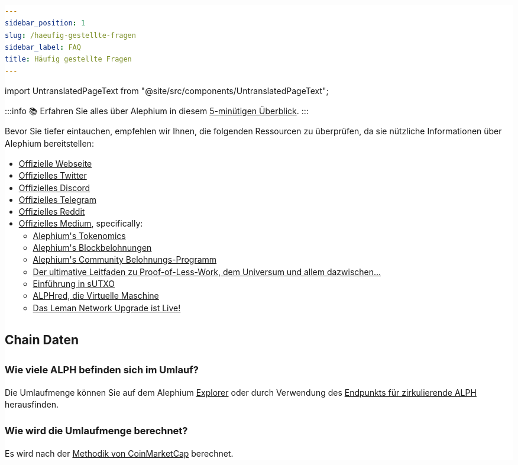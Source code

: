 ```yaml
---
sidebar_position: 1
slug: /haeufig-gestellte-fragen
sidebar_label: FAQ
title: Häufig gestellte Fragen
---
```


import UntranslatedPageText from "@site/src/components/UntranslatedPageText";

<UntranslatedPageText />

:::info
📚 Erfahren Sie alles über Alephium in diesem [5-minütigen Überblick](/).
:::

Bevor Sie tiefer eintauchen, empfehlen wir Ihnen, die folgenden Ressourcen zu überprüfen, da sie nützliche Informationen über Alephium bereitstellen:

- [Offizielle Webseite](https://alephium.org)
- [Offizielles Twitter](https://twitter.com/alephium)
- [Offizielles Discord](https://alephium.org/discord)
- [Offizielles Telegram](https://t.me/alephiumgroup)
- [Offizielles Reddit](https://reddit.com/r/Alephium)
- [Offizielles Medium](https://medium.com/@alephium), specifically:
  - [Alephium's Tokenomics](https://medium.com/@alephium/tokenomics-of-alephium-61d59b51029c)
  - [Alephium's Blockbelohnungen](https://medium.com/@alephium/alephium-block-rewards-72d9fb9fde33)
  - [Alephium's Community Belohnungs-Programm](https://medium.com/@alephium/introducing-community-rewards-f4638bbf14bf)
  - [Der ultimative Leitfaden zu Proof-of-Less-Work, dem Universum und allem dazwischen...](https://medium.com/@alephium/tech-talk-1-the-ultimate-guide-to-proof-of-less-work-the-universe-and-everything-ba70644ab301)
  - [Einführung in sUTXO](https://medium.com/@alephium/an-introduction-to-the-stateful-utxo-model-8de3b0f76749)
  - [ALPHred, die Virtuelle Maschine](https://medium.com/@alephium/meet-alphred-a-virtual-machine-like-no-others-85ce86540025)
  - [Das Leman Network Upgrade ist Live!](https://medium.com/@alephium/the-leman-network-upgrade-is-live-f52c89b7dd6a)

## Chain Daten

### Wie viele ALPH befinden sich im Umlauf?

Die Umlaufmenge können Sie auf dem Alephium [Explorer](https://explorer.alephium.org) oder durch Verwendung des [Endpunkts für zirkulierende ALPH](https://backend.mainnet.alephium.org/infos/supply/circulating-alph) herausfinden.

### Wie wird die Umlaufmenge berechnet?

Es wird nach der [Methodik von CoinMarketCap](https://support.coinmarketcap.com/hc/en-us/articles/360043396252-Supply-Circulating-Total-Max-) berechnet.
